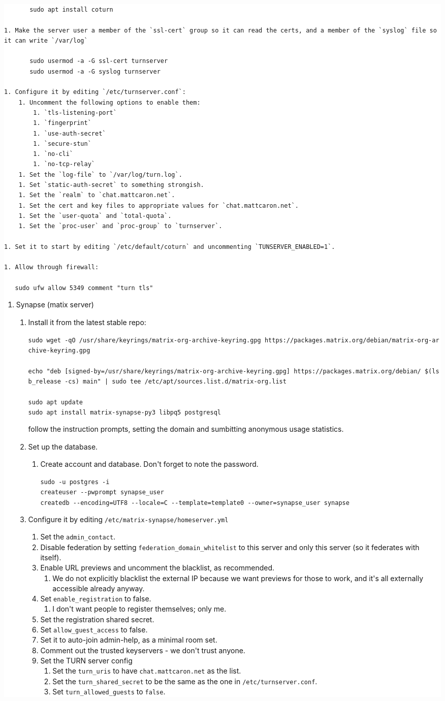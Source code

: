           sudo apt install coturn

    1. Make the server user a member of the `ssl-cert` group so it can read the certs, and a member of the `syslog` file so it can write `/var/log`

           sudo usermod -a -G ssl-cert turnserver
           sudo usermod -a -G syslog turnserver

    1. Configure it by editing `/etc/turnserver.conf`:
        1. Uncomment the following options to enable them:
            1. `tls-listening-port`
            1. `fingerprint`
            1. `use-auth-secret`
            1. `secure-stun`
            1. `no-cli`
            1. `no-tcp-relay`
        1. Set the `log-file` to `/var/log/turn.log`.
        1. Set `static-auth-secret` to something strongish.
        1. Set the `realm` to `chat.mattcaron.net`.
        1. Set the cert and key files to appropriate values for `chat.mattcaron.net`.
        1. Set the `user-quota` and `total-quota`.
        1. Set the `proc-user` and `proc-group` to `turnserver`.

    1. Set it to start by editing `/etc/default/coturn` and uncommenting `TUNSERVER_ENABLED=1`.

    1. Allow through firewall:

       sudo ufw allow 5349 comment "turn tls"

1. Synapse (matix server)

    1. Install it from the latest stable repo:

           sudo wget -qO /usr/share/keyrings/matrix-org-archive-keyring.gpg https://packages.matrix.org/debian/matrix-org-archive-keyring.gpg

           echo "deb [signed-by=/usr/share/keyrings/matrix-org-archive-keyring.gpg] https://packages.matrix.org/debian/ $(lsb_release -cs) main" | sudo tee /etc/apt/sources.list.d/matrix-org.list

           sudo apt update
           sudo apt install matrix-synapse-py3 libpq5 postgresql

       follow the instruction prompts, setting the domain and sumbitting
       anonymous usage statistics.

    1. Set up the database.

        1. Create account and database. Don't forget to note the password.

               sudo -u postgres -i
               createuser --pwprompt synapse_user
               createdb --encoding=UTF8 --locale=C --template=template0 --owner=synapse_user synapse

    1. Configure it by editing `/etc/matrix-synapse/homeserver.yml`

        1. Set the `admin_contact`.
        1. Disable federation by setting `federation_domain_whitelist` to this server and only this server (so it federates with itself).
        1. Enable URL previews and uncomment the blacklist, as recommended.
            1. We do not explicitly blacklist the external IP because we want previews for those to work, and it's all externally accessible already anyway.
        1. Set `enable_registration` to false.
            1. I don't want people to register themselves; only me.
        1. Set the registration shared secret.
        1. Set `allow_guest_access` to false.
        1. Set it to auto-join admin-help, as a minimal room set.
        1. Comment out the trusted keyservers - we don't trust anyone.
        1. Set the TURN server config
            1. Set the `turn_uris` to have `chat.mattcaron.net` as the list.
            1. Set the `turn_shared_secret` to be the same as the one in `/etc/turnserver.conf`.
            1. Set `turn_allowed_guests` to `false`.